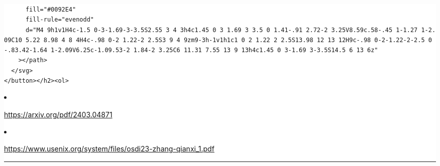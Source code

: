           fill="#0092E4"
          fill-rule="evenodd"
          d="M4 9h1v1H4c-1.5 0-3-1.69-3-3.5S2.55 3 4 3h4c1.45 0 3 1.69 3 3.5 0 1.41-.91 2.72-2 3.25V8.59c.58-.45 1-1.27 1-2.09C10 5.22 8.98 4 8 4H4c-.98 0-2 1.22-2 2.5S3 9 4 9zm9-3h-1v1h1c1 0 2 1.22 2 2.5S13.98 12 13 12H9c-.98 0-2-1.22-2-2.5 0-.83.42-1.64 1-2.09V6.25c-1.09.53-2 1.84-2 3.25C6 11.31 7.55 13 9 13h4c1.45 0 3-1.69 3-3.5S14.5 6 13 6z"
        ></path>
      </svg>
    </button></h2><ol>
<li><p><a href="https://arxiv.org/pdf/2403.04871">https://arxiv.org/pdf/2403.04871</a></p></li>
<li><p><a href="https://www.usenix.org/system/files/osdi23-zhang-qianxi_1.pdf">https://www.usenix.org/system/files/osdi23-zhang-qianxi_1.pdf</a></p></li>
</ol>
<hr>

